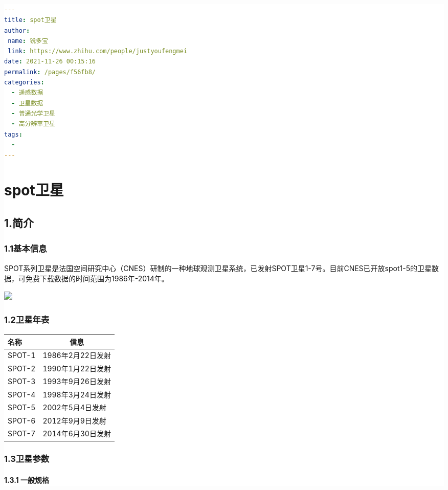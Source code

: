 ```yaml
---
title: spot卫星
author:
 name: 锐多宝
 link: https://www.zhihu.com/people/justyoufengmei
date: 2021-11-26 00:15:16
permalink: /pages/f56fb8/
categories:
  - 遥感数据
  - 卫星数据
  - 普通光学卫星
  - 高分辨率卫星
tags:
  - 
---
```

# spot卫星

## 1.简介

### 1.1基本信息

SPOT系列卫星是法国空间研究中心（CNES）研制的一种地球观测卫星系统，已发射SPOT卫星1-7号。目前CNES已开放spot1-5的卫星数据，可免费下载数据的时间范围为1986年-2014年。

![](http://pics.landcover100.com/pics//image/20211123020037.png)

### 1.2卫星年表

| 名称   | 信息              |
| :----- | ----------------- |
| SPOT-1 | 1986年2月22日发射 |
| SPOT-2 | 1990年1月22日发射 |
| SPOT-3 | 1993年9月26日发射 |
| SPOT-4 | 1998年3月24日发射 |
| SPOT-5 | 2002年5月4日发射  |
| SPOT-6 | 2012年9月9日发射  |
| SPOT-7 | 2014年6月30日发射 |



### 1.3卫星参数

#### 1.3.1 一般规格
